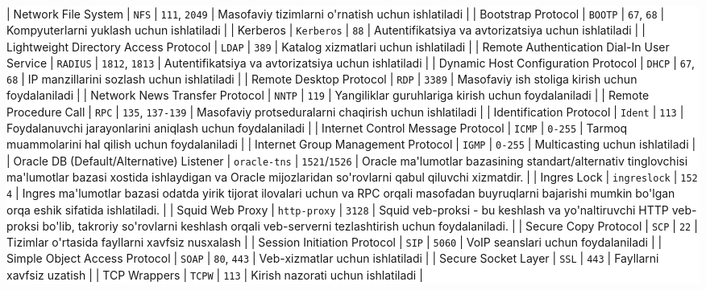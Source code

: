| Network File System                                       | `NFS`        | `111`, `2049`    | Masofaviy tizimlarni o'rnatish uchun ishlatiladi                                                                                                                                                    |
| Bootstrap Protocol                                        | `BOOTP`      | `67`, `68`       | Kompyuterlarni yuklash uchun ishlatiladi                                                                                                                                                            |
| Kerberos                                                  | `Kerberos`   | `88`             | Autentifikatsiya va avtorizatsiya uchun ishlatiladi                                                                                                                                                 |
| Lightweight Directory Access Protocol                     | `LDAP`       | `389`            | Katalog xizmatlari uchun ishlatiladi                                                                                                                                                                |
| Remote Authentication Dial-In User Service                | `RADIUS`     | `1812`, `1813`   | Autentifikatsiya va avtorizatsiya uchun ishlatiladi                                                                                                                                                 |
| Dynamic Host Configuration Protocol                       | `DHCP`       | `67`, `68`       | IP manzillarini sozlash uchun ishlatiladi                                                                                                                                                           |
| Remote Desktop Protocol                                   | `RDP`        | `3389`           | Masofaviy ish stoliga kirish uchun foydalaniladi                                                                                                                                                    |
| Network News Transfer Protocol                            | `NNTP`       | `119`            | Yangiliklar guruhlariga kirish uchun foydalaniladi                                                                                                                                                  |
| Remote Procedure Call                                     | `RPC`        | `135`, `137-139` | Masofaviy protseduralarni chaqirish uchun ishlatiladi                                                                                                                                               |
| Identification Protocol                                   | `Ident`      | `113`            | Foydalanuvchi jarayonlarini aniqlash uchun foydalaniladi                                                                                                                                            |
| Internet Control Message Protocol                         | `ICMP`       | `0-255`          | Tarmoq muammolarini hal qilish uchun foydalaniladi                                                                                                                                                  |
| Internet Group Management Protocol                        | `IGMP`       | `0-255`          | Multicasting uchun ishlatiladi                                                                                                                                                                      |
| Oracle DB (Default/Alternative) Listener                  | `oracle-tns` | `1521`/`1526`    | Oracle ma'lumotlar bazasining standart/alternativ tinglovchisi ma'lumotlar bazasi xostida ishlaydigan va Oracle mijozlaridan so'rovlarni qabul qiluvchi xizmatdir.                                  |
| Ingres Lock                                               | `ingreslock` | `1524`           | Ingres ma'lumotlar bazasi odatda yirik tijorat ilovalari uchun va RPC orqali masofadan buyruqlarni bajarishi mumkin bo'lgan orqa eshik sifatida ishlatiladi.                                        |
| Squid Web Proxy                                           | `http-proxy` | `3128`           | Squid veb-proksi - bu keshlash va yo'naltiruvchi HTTP veb-proksi bo'lib, takroriy so'rovlarni keshlash orqali veb-serverni tezlashtirish uchun foydalaniladi.                                       |
| Secure Copy Protocol                                      | `SCP`        | `22`             | Tizimlar o'rtasida fayllarni xavfsiz nusxalash                                                                                                                                                      |
| Session Initiation Protocol                               | `SIP`        | `5060`           | VoIP seanslari uchun foydalaniladi                                                                                                                                                                  |
| Simple Object Access Protocol                             | `SOAP`       | `80`, `443`      | Veb-xizmatlar uchun ishlatiladi                                                                                                                                                                     |
| Secure Socket Layer                                       | `SSL`        | `443`            | Fayllarni xavfsiz uzatish                                                                                                                                                                           |
| TCP Wrappers                                              | `TCPW`       | `113`            | Kirish nazorati uchun ishlatiladi                                                                                                                                                                   |